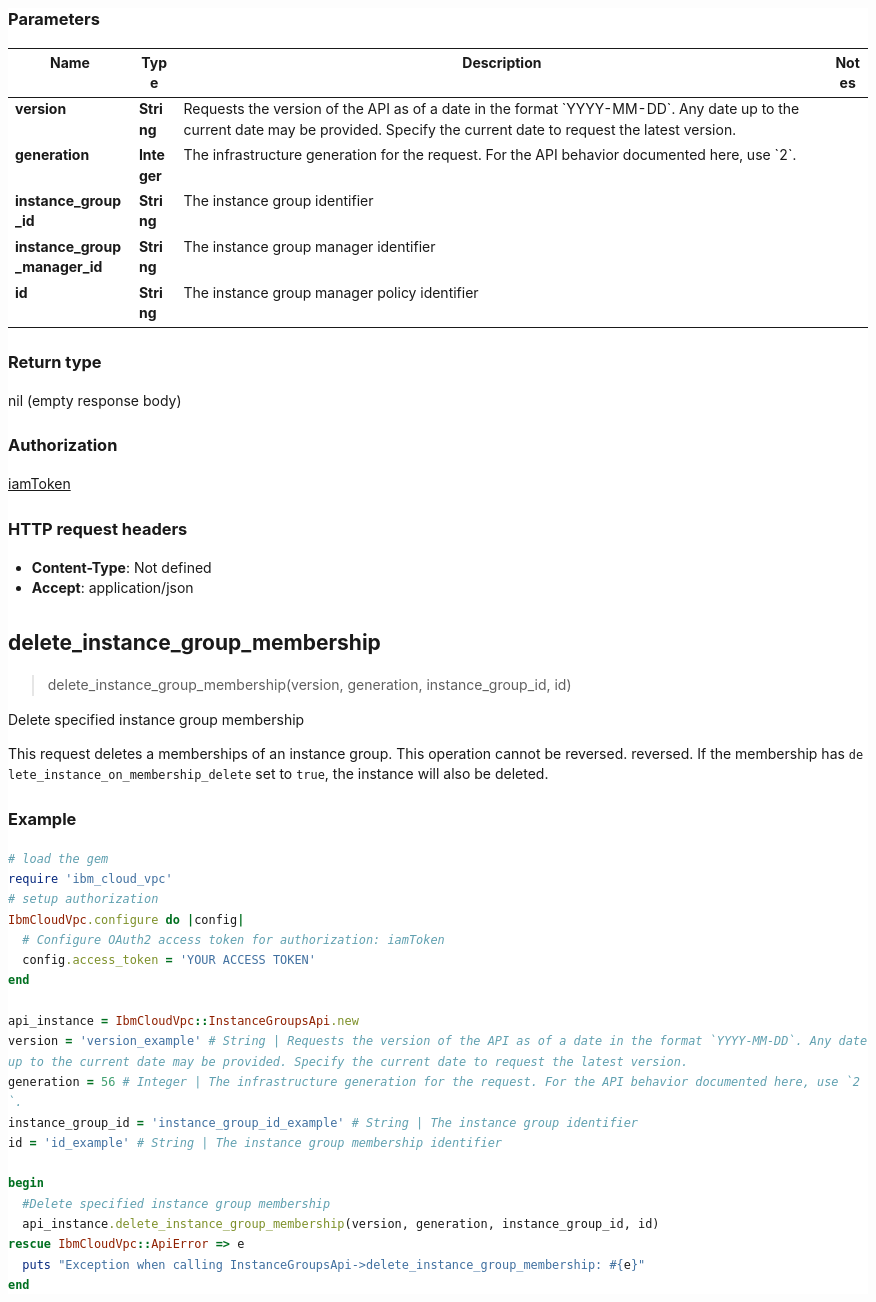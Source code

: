 ### Parameters


Name | Type | Description  | Notes
------------- | ------------- | ------------- | -------------
 **version** | **String**| Requests the version of the API as of a date in the format &#x60;YYYY-MM-DD&#x60;. Any date up to the current date may be provided. Specify the current date to request the latest version. | 
 **generation** | **Integer**| The infrastructure generation for the request. For the API behavior documented here, use &#x60;2&#x60;. | 
 **instance_group_id** | **String**| The instance group identifier | 
 **instance_group_manager_id** | **String**| The instance group manager identifier | 
 **id** | **String**| The instance group manager policy identifier | 

### Return type

nil (empty response body)

### Authorization

[iamToken](../README.md#iamToken)

### HTTP request headers

- **Content-Type**: Not defined
- **Accept**: application/json


## delete_instance_group_membership

> delete_instance_group_membership(version, generation, instance_group_id, id)

Delete specified instance group membership

This request deletes a memberships of an instance group. This operation cannot be reversed. reversed. If the membership has `delete_instance_on_membership_delete` set to `true`, the instance will also be deleted.

### Example

```ruby
# load the gem
require 'ibm_cloud_vpc'
# setup authorization
IbmCloudVpc.configure do |config|
  # Configure OAuth2 access token for authorization: iamToken
  config.access_token = 'YOUR ACCESS TOKEN'
end

api_instance = IbmCloudVpc::InstanceGroupsApi.new
version = 'version_example' # String | Requests the version of the API as of a date in the format `YYYY-MM-DD`. Any date up to the current date may be provided. Specify the current date to request the latest version.
generation = 56 # Integer | The infrastructure generation for the request. For the API behavior documented here, use `2`.
instance_group_id = 'instance_group_id_example' # String | The instance group identifier
id = 'id_example' # String | The instance group membership identifier

begin
  #Delete specified instance group membership
  api_instance.delete_instance_group_membership(version, generation, instance_group_id, id)
rescue IbmCloudVpc::ApiError => e
  puts "Exception when calling InstanceGroupsApi->delete_instance_group_membership: #{e}"
end
```
